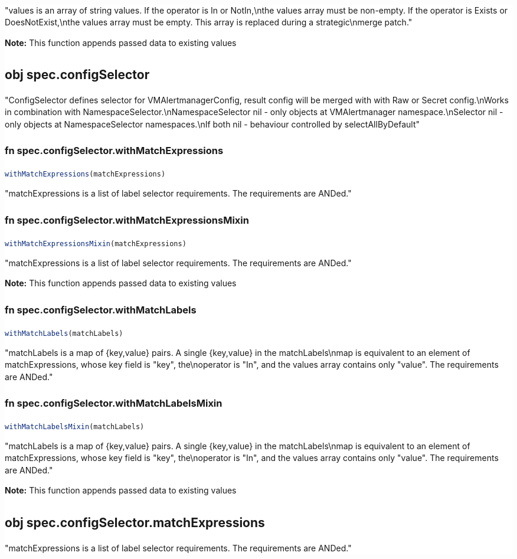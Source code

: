 "values is an array of string values. If the operator is In or NotIn,\nthe values array must be non-empty. If the operator is Exists or DoesNotExist,\nthe values array must be empty. This array is replaced during a strategic\nmerge patch."

**Note:** This function appends passed data to existing values

## obj spec.configSelector

"ConfigSelector defines selector for VMAlertmanagerConfig, result config will be merged with with Raw or Secret config.\nWorks in combination with NamespaceSelector.\nNamespaceSelector nil - only objects at VMAlertmanager namespace.\nSelector nil - only objects at NamespaceSelector namespaces.\nIf both nil - behaviour controlled by selectAllByDefault"

### fn spec.configSelector.withMatchExpressions

```ts
withMatchExpressions(matchExpressions)
```

"matchExpressions is a list of label selector requirements. The requirements are ANDed."

### fn spec.configSelector.withMatchExpressionsMixin

```ts
withMatchExpressionsMixin(matchExpressions)
```

"matchExpressions is a list of label selector requirements. The requirements are ANDed."

**Note:** This function appends passed data to existing values

### fn spec.configSelector.withMatchLabels

```ts
withMatchLabels(matchLabels)
```

"matchLabels is a map of {key,value} pairs. A single {key,value} in the matchLabels\nmap is equivalent to an element of matchExpressions, whose key field is \"key\", the\noperator is \"In\", and the values array contains only \"value\". The requirements are ANDed."

### fn spec.configSelector.withMatchLabelsMixin

```ts
withMatchLabelsMixin(matchLabels)
```

"matchLabels is a map of {key,value} pairs. A single {key,value} in the matchLabels\nmap is equivalent to an element of matchExpressions, whose key field is \"key\", the\noperator is \"In\", and the values array contains only \"value\". The requirements are ANDed."

**Note:** This function appends passed data to existing values

## obj spec.configSelector.matchExpressions

"matchExpressions is a list of label selector requirements. The requirements are ANDed."
